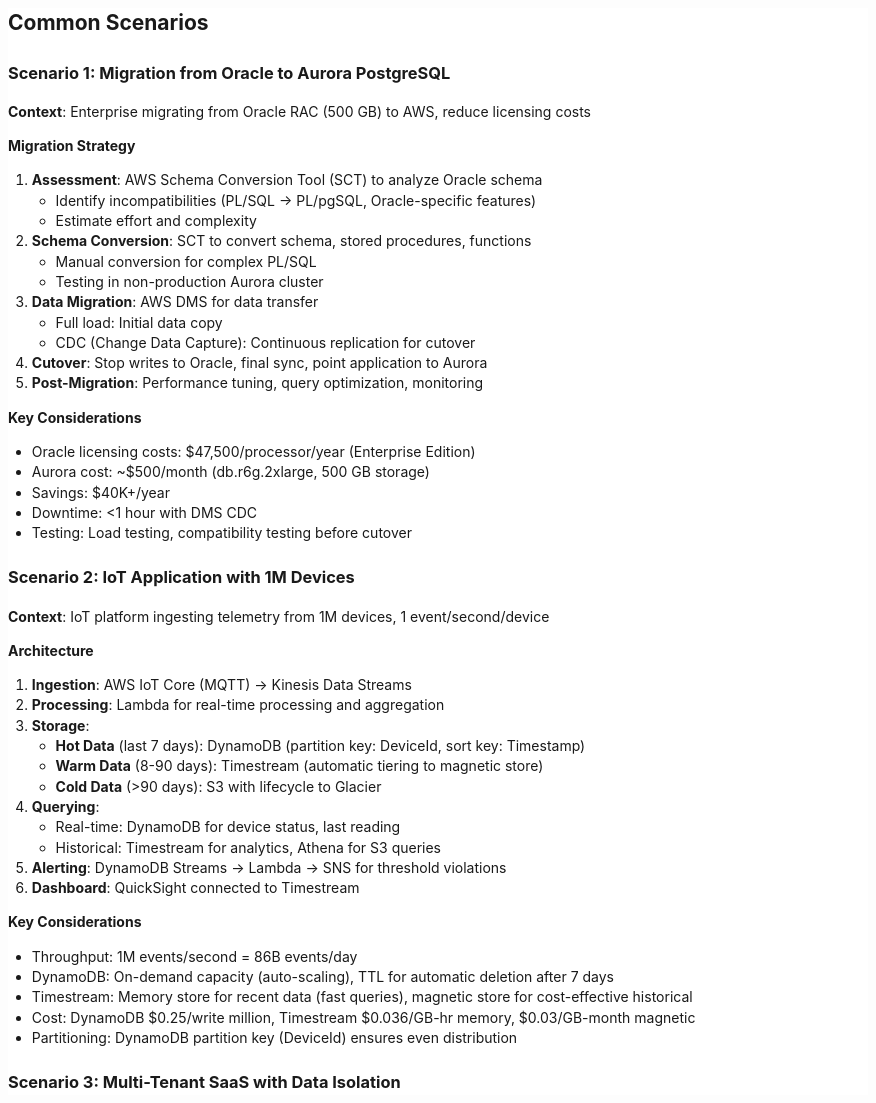 ## Common Scenarios

### Scenario 1: Migration from Oracle to Aurora PostgreSQL

**Context**: Enterprise migrating from Oracle RAC (500 GB) to AWS, reduce licensing costs

**Migration Strategy**
1. **Assessment**: AWS Schema Conversion Tool (SCT) to analyze Oracle schema
   - Identify incompatibilities (PL/SQL → PL/pgSQL, Oracle-specific features)
   - Estimate effort and complexity
2. **Schema Conversion**: SCT to convert schema, stored procedures, functions
   - Manual conversion for complex PL/SQL
   - Testing in non-production Aurora cluster
3. **Data Migration**: AWS DMS for data transfer
   - Full load: Initial data copy
   - CDC (Change Data Capture): Continuous replication for cutover
4. **Cutover**: Stop writes to Oracle, final sync, point application to Aurora
5. **Post-Migration**: Performance tuning, query optimization, monitoring

**Key Considerations**
- Oracle licensing costs: $47,500/processor/year (Enterprise Edition)
- Aurora cost: ~$500/month (db.r6g.2xlarge, 500 GB storage)
- Savings: $40K+/year
- Downtime: <1 hour with DMS CDC
- Testing: Load testing, compatibility testing before cutover

### Scenario 2: IoT Application with 1M Devices

**Context**: IoT platform ingesting telemetry from 1M devices, 1 event/second/device

**Architecture**
1. **Ingestion**: AWS IoT Core (MQTT) → Kinesis Data Streams
2. **Processing**: Lambda for real-time processing and aggregation
3. **Storage**:
   - **Hot Data** (last 7 days): DynamoDB (partition key: DeviceId, sort key: Timestamp)
   - **Warm Data** (8-90 days): Timestream (automatic tiering to magnetic store)
   - **Cold Data** (>90 days): S3 with lifecycle to Glacier
4. **Querying**:
   - Real-time: DynamoDB for device status, last reading
   - Historical: Timestream for analytics, Athena for S3 queries
5. **Alerting**: DynamoDB Streams → Lambda → SNS for threshold violations
6. **Dashboard**: QuickSight connected to Timestream

**Key Considerations**
- Throughput: 1M events/second = 86B events/day
- DynamoDB: On-demand capacity (auto-scaling), TTL for automatic deletion after 7 days
- Timestream: Memory store for recent data (fast queries), magnetic store for cost-effective historical
- Cost: DynamoDB $0.25/write million, Timestream $0.036/GB-hr memory, $0.03/GB-month magnetic
- Partitioning: DynamoDB partition key (DeviceId) ensures even distribution

### Scenario 3: Multi-Tenant SaaS with Data Isolation

